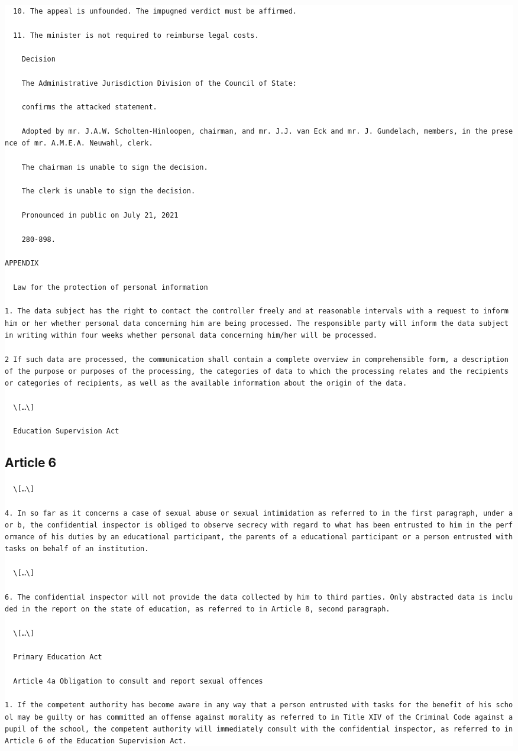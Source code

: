       10. The appeal is unfounded. The impugned verdict must be affirmed.

      11. The minister is not required to reimburse legal costs.

        Decision

        The Administrative Jurisdiction Division of the Council of State:

        confirms the attacked statement.

        Adopted by mr. J.A.W. Scholten-Hinloopen, chairman, and mr. J.J. van Eck and mr. J. Gundelach, members, in the presence of mr. A.M.E.A. Neuwahl, clerk.

        The chairman is unable to sign the decision.

        The clerk is unable to sign the decision.

        Pronounced in public on July 21, 2021

        280-898.

    APPENDIX

      Law for the protection of personal information

    1. The data subject has the right to contact the controller freely and at reasonable intervals with a request to inform him or her whether personal data concerning him are being processed. The responsible party will inform the data subject in writing within four weeks whether personal data concerning him/her will be processed.

    2 If such data are processed, the communication shall contain a complete overview in comprehensible form, a description of the purpose or purposes of the processing, the categories of data to which the processing relates and the recipients or categories of recipients, as well as the available information about the origin of the data.

      \[…\]

      Education Supervision Act

## Article 6

      \[…\]

    4. In so far as it concerns a case of sexual abuse or sexual intimidation as referred to in the first paragraph, under a or b, the confidential inspector is obliged to observe secrecy with regard to what has been entrusted to him in the performance of his duties by an educational participant, the parents of a educational participant or a person entrusted with tasks on behalf of an institution.

      \[…\]

    6. The confidential inspector will not provide the data collected by him to third parties. Only abstracted data is included in the report on the state of education, as referred to in Article 8, second paragraph.

      \[…\]

      Primary Education Act

      Article 4a Obligation to consult and report sexual offences

    1. If the competent authority has become aware in any way that a person entrusted with tasks for the benefit of his school may be guilty or has committed an offense against morality as referred to in Title XIV of the Criminal Code against a pupil of the school, the competent authority will immediately consult with the confidential inspector, as referred to in Article 6 of the Education Supervision Act.

